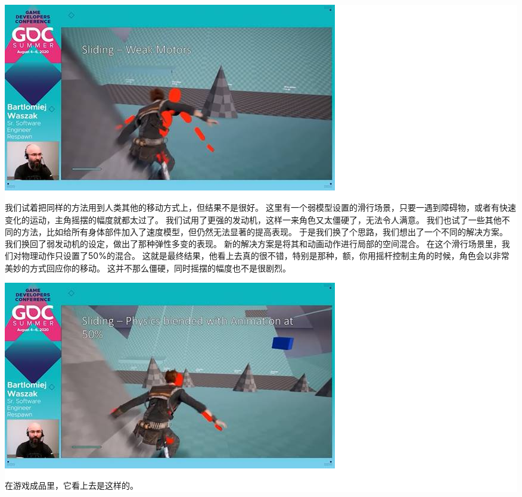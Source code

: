 ![](PASWJ/2022-01-22-15-26-24.png)

我们试着把同样的方法用到人类其他的移动方式上，但结果不是很好。
这里有一个弱模型设置的滑行场景，只要一遇到障碍物，或者有快速变化的运动，主角摇摆的幅度就都太过了。
我们试用了更强的发动机，这样一来角色又太僵硬了，无法令人满意。
我们也试了一些其他不同的方法，比如给所有身体部件加入了速度模型，但仍然无法显著的提高表现。
于是我们换了个思路，我们想出了一个不同的解决方案。
我们换回了弱发动机的设定，做出了那种弹性多变的表现。
新的解决方案是将其和动画动作进行局部的空间混合。
在这个滑行场景里，我们对物理动作只设置了50%的混合。
这就是最终结果，他看上去真的很不错，特别是那种，额，你用摇杆控制主角的时候，角色会以非常美妙的方式回应你的移动。
这并不那么僵硬，同时摇摆的幅度也不是很剧烈。

![](PASWJ/2022-01-22-15-26-28.png)


在游戏成品里，它看上去是这样的。
